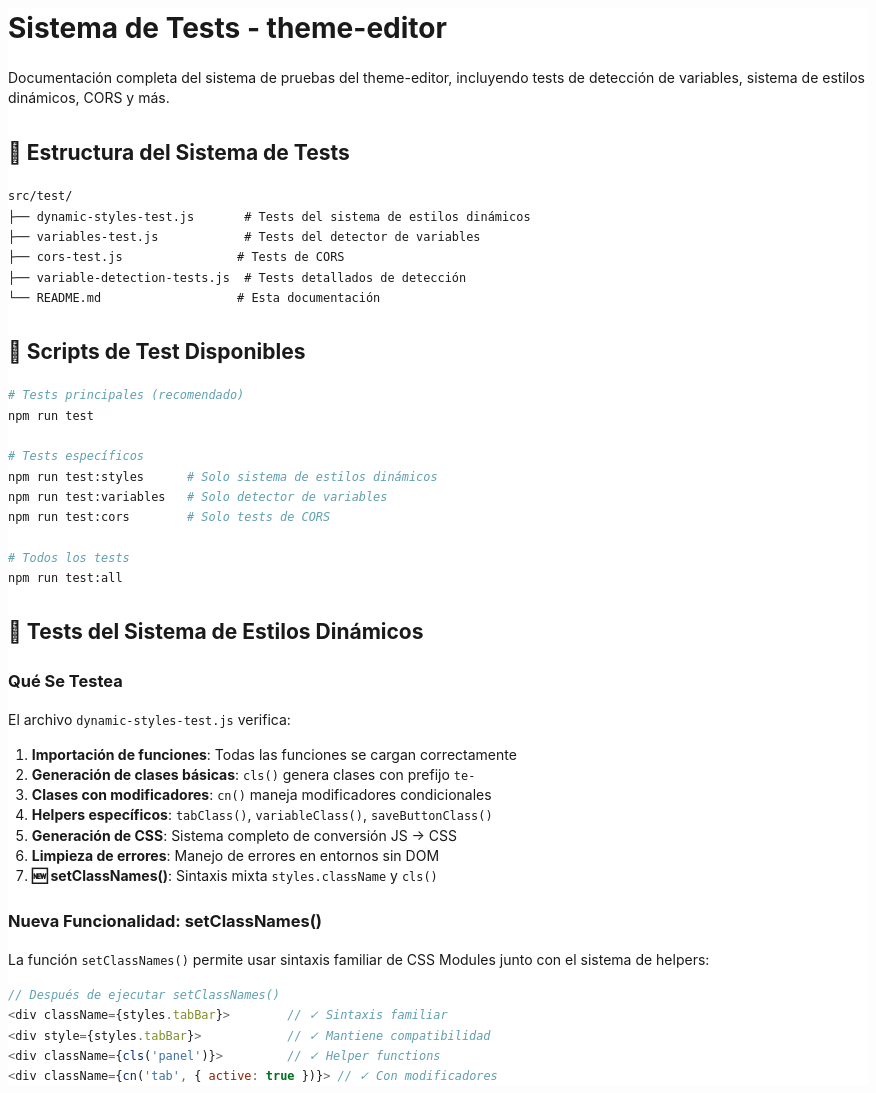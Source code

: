 # Sistema de Tests - theme-editor

Documentación completa del sistema de pruebas del theme-editor, incluyendo tests de detección de variables, sistema de estilos dinámicos, CORS y más.

## 🧪 Estructura del Sistema de Tests

```
src/test/
├── dynamic-styles-test.js       # Tests del sistema de estilos dinámicos
├── variables-test.js            # Tests del detector de variables
├── cors-test.js                # Tests de CORS
├── variable-detection-tests.js  # Tests detallados de detección
└── README.md                   # Esta documentación
```

## 🚀 Scripts de Test Disponibles

```bash
# Tests principales (recomendado)
npm run test

# Tests específicos
npm run test:styles      # Solo sistema de estilos dinámicos
npm run test:variables   # Solo detector de variables
npm run test:cors        # Solo tests de CORS

# Todos los tests
npm run test:all
```

## 🎨 Tests del Sistema de Estilos Dinámicos

### Qué Se Testea

El archivo `dynamic-styles-test.js` verifica:

1. **Importación de funciones**: Todas las funciones se cargan correctamente
2. **Generación de clases básicas**: `cls()` genera clases con prefijo `te-`
3. **Clases con modificadores**: `cn()` maneja modificadores condicionales
4. **Helpers específicos**: `tabClass()`, `variableClass()`, `saveButtonClass()`
5. **Generación de CSS**: Sistema completo de conversión JS → CSS
6. **Limpieza de errores**: Manejo de errores en entornos sin DOM
7. **🆕 setClassNames()**: Sintaxis mixta `styles.className` y `cls()`

### Nueva Funcionalidad: setClassNames()

La función `setClassNames()` permite usar sintaxis familiar de CSS Modules junto con el sistema de helpers:

```javascript
// Después de ejecutar setClassNames()
<div className={styles.tabBar}>        // ✓ Sintaxis familiar
<div style={styles.tabBar}>            // ✓ Mantiene compatibilidad
<div className={cls('panel')}>         // ✓ Helper functions
<div className={cn('tab', { active: true })}> // ✓ Con modificadores
```
